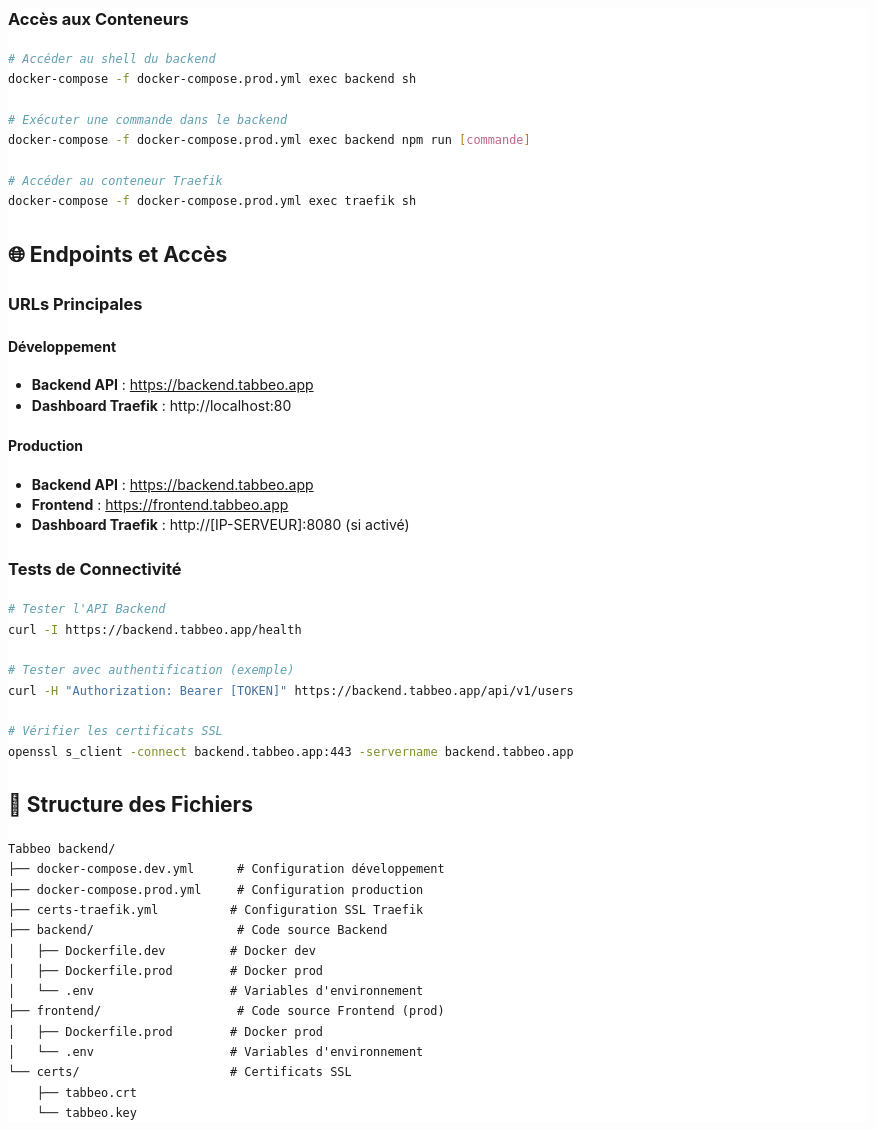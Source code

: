 ### Accès aux Conteneurs

```bash
# Accéder au shell du backend
docker-compose -f docker-compose.prod.yml exec backend sh

# Exécuter une commande dans le backend
docker-compose -f docker-compose.prod.yml exec backend npm run [commande]

# Accéder au conteneur Traefik
docker-compose -f docker-compose.prod.yml exec traefik sh
```

## 🌐 Endpoints et Accès

### URLs Principales

#### Développement
- **Backend API** : https://backend.tabbeo.app
- **Dashboard Traefik** : http://localhost:80

#### Production
- **Backend API** : https://backend.tabbeo.app
- **Frontend** : https://frontend.tabbeo.app
- **Dashboard Traefik** : http://[IP-SERVEUR]:8080 (si activé)

### Tests de Connectivité

```bash
# Tester l'API Backend
curl -I https://backend.tabbeo.app/health

# Tester avec authentification (exemple)
curl -H "Authorization: Bearer [TOKEN]" https://backend.tabbeo.app/api/v1/users

# Vérifier les certificats SSL
openssl s_client -connect backend.tabbeo.app:443 -servername backend.tabbeo.app
```

## 📁 Structure des Fichiers

```
Tabbeo backend/
├── docker-compose.dev.yml      # Configuration développement
├── docker-compose.prod.yml     # Configuration production
├── certs-traefik.yml          # Configuration SSL Traefik
├── backend/                    # Code source Backend
│   ├── Dockerfile.dev         # Docker dev
│   ├── Dockerfile.prod        # Docker prod
│   └── .env                   # Variables d'environnement
├── frontend/                   # Code source Frontend (prod)
│   ├── Dockerfile.prod        # Docker prod
│   └── .env                   # Variables d'environnement
└── certs/                     # Certificats SSL
    ├── tabbeo.crt
    └── tabbeo.key
```
